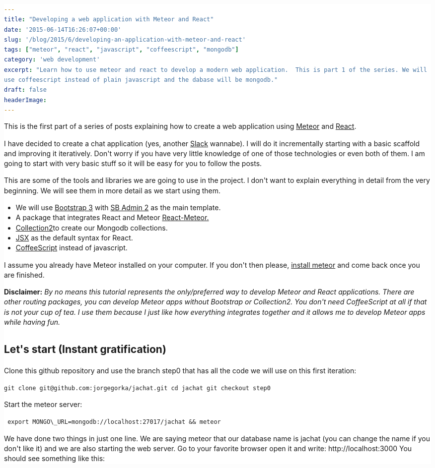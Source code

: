 ```yaml
---
title: "Developing a web application with Meteor and React"
date: '2015-06-14T16:26:07+00:00'
slug: '/blog/2015/6/developing-an-application-with-meteor-and-react'
tags: ["meteor", "react", "javascript", "coffeescript", "mongodb"]
category: 'web development'
excerpt: "Learn how to use meteor and react to develop a modern web application.  This is part 1 of the series. We will use coffeescript instead of plain javascript and the dabase will be mongodb."
draft: false
headerImage: 
---
```

This is the first part of a series of posts explaining how to create a web application using [Meteor](https://meteor.com) and [React](https://facebook.github.io/react/index.html).

I have decided to create a chat application (yes, another [Slack](https://slack.com/) wannabe). I will do it incrementally starting with a basic scaffold and improving it iteratively. Don't worry if you have very little knowledge of one of those technologies or even both of them. I am going to start with very basic stuff so it will be easy for you to follow the posts.

This are some of the tools and libraries we are going to use in the project. I don't want to explain everything in detail from the very beginning. We will see them in more detail as we start using them.

- We will use [Bootstrap 3](http://getbootstrap.com/) with [SB Admin 2](http://startbootstrap.com/template-overviews/sb-admin-2/) as the main template.
- A package that integrates React and Meteor [React-Meteor.](https://github.com/reactjs/react-meteor)
- [Collection2](https://github.com/aldeed/meteor-collection2)to create our Mongodb collections.
- [JSX](https://facebook.github.io/react/docs/jsx-in-depth.html) as the default syntax for React.
- [CoffeeScript](http://coffeescript.org/) instead of javascript.

I assume you already have Meteor installed on your computer. If you don't then please, [install meteor](https://www.meteor.com/install) and come back once you are finished.

**Disclaimer:** _By no means this tutorial represents the only/preferred way to develop Meteor and React applications. There are other routing packages, you can develop Meteor apps without Bootstrap or Collection2. You don't need CoffeeScript at all if that is not your cup of tea. I use them because I just like how everything integrates together_ _and it allows me to develop Meteor apps while having fun._

## Let's start (Instant gratification)

Clone this github repository and use the branch step0 that has all the code we will use on this first iteration:

    git clone git@github.com:jorgegorka/jachat.git cd jachat git checkout step0

Start the meteor server:

     export MONGO\_URL=mongodb://localhost:27017/jachat && meteor

We have done two things in just one line. We are saying meteor that our database name is jachat (you can change the name if you don't like it) and we are also starting the web server. Go to your favorite browser open it and write: http://localhost:3000 You should see something like this:
